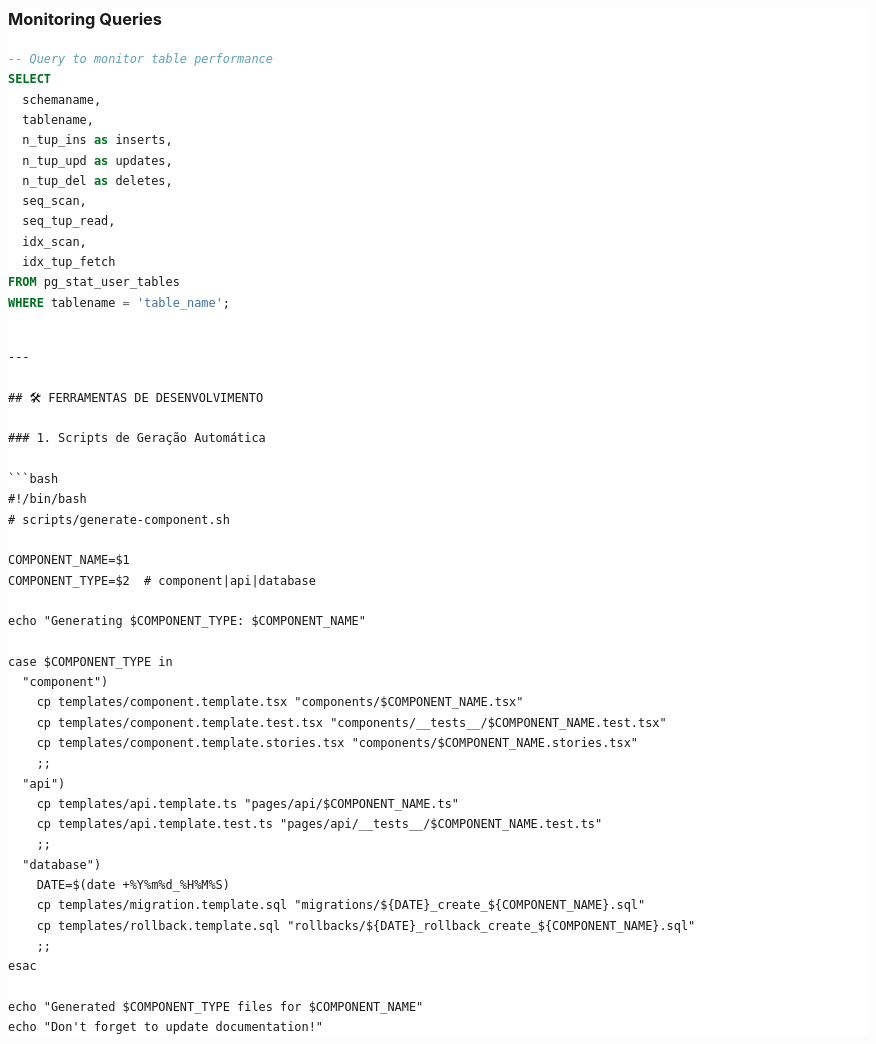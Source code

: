 ### Monitoring Queries
```sql
-- Query to monitor table performance
SELECT 
  schemaname,
  tablename,
  n_tup_ins as inserts,
  n_tup_upd as updates,
  n_tup_del as deletes,
  seq_scan,
  seq_tup_read,
  idx_scan,
  idx_tup_fetch
FROM pg_stat_user_tables 
WHERE tablename = 'table_name';
```
```

---

## 🛠️ FERRAMENTAS DE DESENVOLVIMENTO

### 1. Scripts de Geração Automática

```bash
#!/bin/bash
# scripts/generate-component.sh

COMPONENT_NAME=$1
COMPONENT_TYPE=$2  # component|api|database

echo "Generating $COMPONENT_TYPE: $COMPONENT_NAME"

case $COMPONENT_TYPE in
  "component")
    cp templates/component.template.tsx "components/$COMPONENT_NAME.tsx"
    cp templates/component.template.test.tsx "components/__tests__/$COMPONENT_NAME.test.tsx"
    cp templates/component.template.stories.tsx "components/$COMPONENT_NAME.stories.tsx"
    ;;
  "api")
    cp templates/api.template.ts "pages/api/$COMPONENT_NAME.ts"
    cp templates/api.template.test.ts "pages/api/__tests__/$COMPONENT_NAME.test.ts"
    ;;
  "database")
    DATE=$(date +%Y%m%d_%H%M%S)
    cp templates/migration.template.sql "migrations/${DATE}_create_${COMPONENT_NAME}.sql"
    cp templates/rollback.template.sql "rollbacks/${DATE}_rollback_create_${COMPONENT_NAME}.sql"
    ;;
esac

echo "Generated $COMPONENT_TYPE files for $COMPONENT_NAME"
echo "Don't forget to update documentation!"
```
